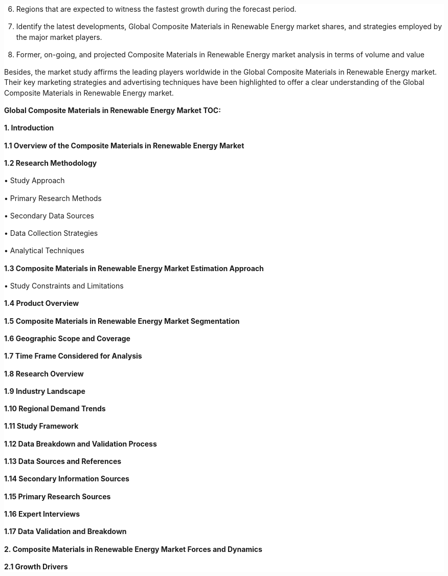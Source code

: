 6. Regions that are expected to witness the fastest growth during the forecast period.

7. Identify the latest developments, Global Composite Materials in Renewable Energy market shares, and strategies employed by the major market players.

8. Former, on-going, and projected Composite Materials in Renewable Energy market analysis in terms of volume and value

Besides, the market study affirms the leading players worldwide in the Global Composite Materials in Renewable Energy market. Their key marketing strategies and advertising techniques have been highlighted to offer a clear understanding of the Global Composite Materials in Renewable Energy market.

<strong>Global Composite Materials in Renewable Energy Market TOC:</strong>

<strong>1. Introduction</strong>

<strong>1.1 Overview of the Composite Materials in Renewable Energy Market</strong>

<strong>1.2 Research Methodology</strong>

• Study Approach

• Primary Research Methods

• Secondary Data Sources

• Data Collection Strategies

• Analytical Techniques

<strong>1.3 Composite Materials in Renewable Energy Market Estimation Approach</strong>

• Study Constraints and Limitations

<strong>1.4 Product Overview</strong>

<strong>1.5 Composite Materials in Renewable Energy Market Segmentation</strong>

<strong>1.6 Geographic Scope and Coverage</strong>

<strong>1.7 Time Frame Considered for Analysis</strong>

<strong>1.8 Research Overview</strong>

<strong>1.9 Industry Landscape</strong>

<strong>1.10 Regional Demand Trends</strong>

<strong>1.11 Study Framework</strong>

<strong>1.12 Data Breakdown and Validation Process</strong>

<strong>1.13 Data Sources and References</strong>

<strong>1.14 Secondary Information Sources</strong>

<strong>1.15 Primary Research Sources</strong>

<strong>1.16 Expert Interviews</strong>

<strong>1.17 Data Validation and Breakdown</strong>

<strong>2. Composite Materials in Renewable Energy Market Forces and Dynamics</strong>

<strong>2.1 Growth Drivers</strong>
